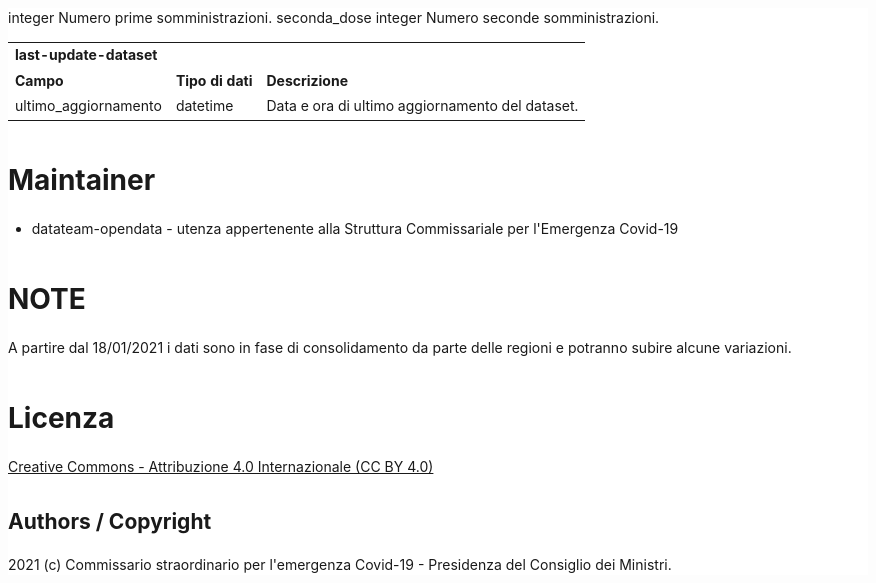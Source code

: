    </td>
   <td>integer
   </td>
   <td>Numero prime somministrazioni.
   </td>
  </tr>
     <tr>
   <td>seconda_dose
   </td>
   <td>integer
   </td>
   <td>Numero seconde somministrazioni.
   </td>
  </tr>
</table>

<table>
  <tr>
   <td colspan="3" ><strong>last-update-dataset</strong>
   </td>
  </tr>
  <tr>
   <td><strong>Campo</strong>
   </td>
   <td><strong>Tipo di dati</strong>
   </td>
   <td><strong>Descrizione</strong>
   </td>
  </tr>
  <tr>
   <td>ultimo_aggiornamento
   </td>
   <td>datetime
   </td>
   <td>Data e ora di ultimo aggiornamento del dataset.
   </td>
  </tr>
</table>

# Maintainer

* datateam-opendata - utenza appertenente alla Struttura Commissariale per l'Emergenza Covid-19

# NOTE

A partire dal 18/01/2021 i dati sono in fase di consolidamento da parte delle regioni e potranno subire alcune variazioni.

# Licenza 

[Creative Commons - Attribuzione 4.0 Internazionale (CC BY 4.0)](https://creativecommons.org/licenses/by/4.0/deed.it)

## Authors / Copyright 

2021 (c) Commissario straordinario per l'emergenza Covid-19 - Presidenza del Consiglio dei Ministri.
